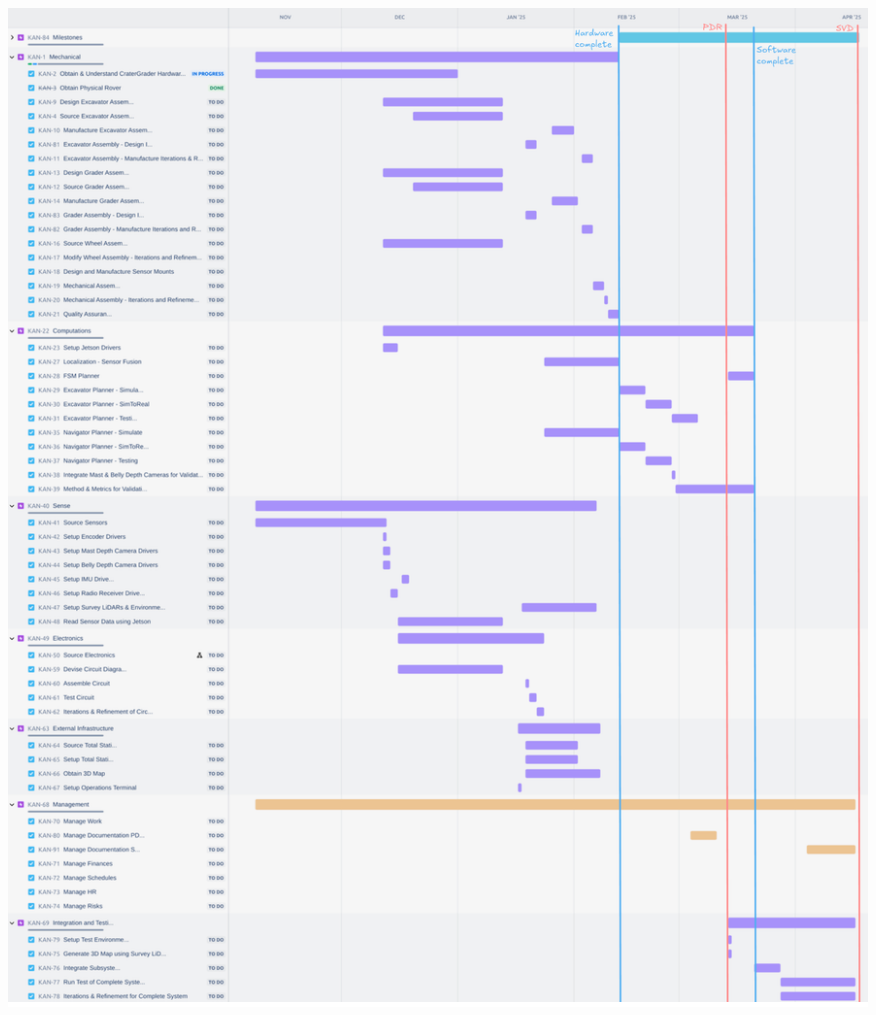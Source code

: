 ![Schedule of Lunar ROADSTER Project based on Product-Oriented WBS](/assets/images/Systems/timeline2.png)
